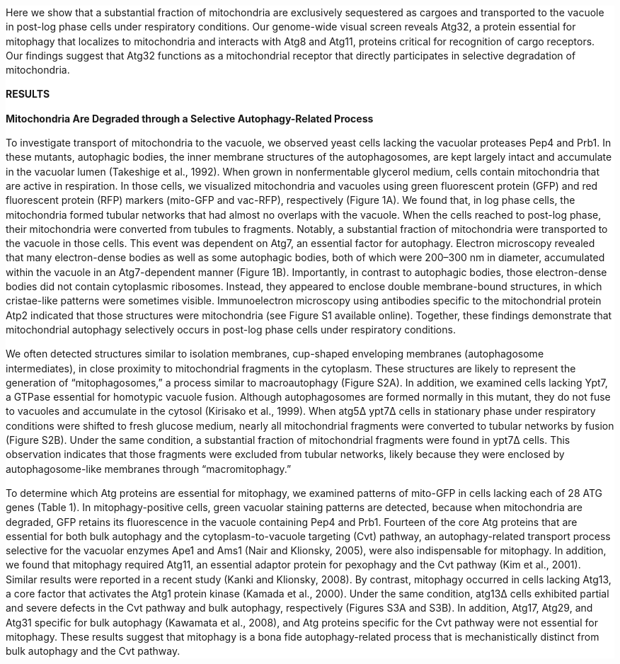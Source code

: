 Here we show that a substantial fraction of mitochondria are exclusively sequestered as cargoes and transported to the vacuole in post-log phase cells under respiratory conditions. Our genome-wide visual screen reveals Atg32, a protein essential for mitophagy that localizes to mitochondria and interacts with Atg8 and Atg11, proteins critical for recognition of cargo receptors. Our findings suggest that Atg32 functions as a mitochondrial receptor that directly participates in selective degradation of mitochondria.

**RESULTS**

**Mitochondria Are Degraded through a Selective Autophagy-Related Process**

To investigate transport of mitochondria to the vacuole, we observed yeast cells lacking the vacuolar proteases Pep4 and Prb1. In these mutants, autophagic bodies, the inner membrane structures of the autophagosomes, are kept largely intact and accumulate in the vacuolar lumen (Takeshige et al., 1992). When grown in nonfermentable glycerol medium, cells contain mitochondria that are active in respiration. In those cells, we visualized mitochondria and vacuoles using green fluorescent protein (GFP) and red fluorescent protein (RFP) markers (mito-GFP and vac-RFP), respectively (Figure 1A). We found that, in log phase cells, the mitochondria formed tubular networks that had almost no overlaps with the vacuole. When the cells reached to post-log phase, their mitochondria were converted from tubules to fragments. Notably, a substantial fraction of mitochondria were transported to the vacuole in those cells. This event was dependent on Atg7, an essential factor for autophagy. Electron microscopy revealed that many electron-dense bodies as well as some autophagic bodies, both of which were 200–300 nm in diameter, accumulated within the vacuole in an Atg7-dependent manner (Figure 1B). Importantly, in contrast to autophagic bodies, those electron-dense bodies did not contain cytoplasmic ribosomes. Instead, they appeared to enclose double membrane-bound structures, in which cristae-like patterns were sometimes visible. Immunoelectron microscopy using antibodies specific to the mitochondrial protein Atp2 indicated that those structures were mitochondria (see Figure S1 available online). Together, these findings demonstrate that mitochondrial autophagy selectively occurs in post-log phase cells under respiratory conditions.

We often detected structures similar to isolation membranes, cup-shaped enveloping membranes (autophagosome intermediates), in close proximity to mitochondrial fragments in the cytoplasm. These structures are likely to represent the generation of “mitophagosomes,” a process similar to macroautophagy (Figure S2A). In addition, we examined cells lacking Ypt7, a GTPase essential for homotypic vacuole fusion. Although autophagosomes are formed normally in this mutant, they do not fuse to vacuoles and accumulate in the cytosol (Kirisako et al., 1999). When atg5Δ ypt7Δ cells in stationary phase under respiratory conditions were shifted to fresh glucose medium, nearly all mitochondrial fragments were converted to tubular networks by fusion (Figure S2B). Under the same condition, a substantial fraction of mitochondrial fragments were found in ypt7Δ cells. This observation indicates that those fragments were excluded from tubular networks, likely because they were enclosed by autophagosome-like membranes through “macromitophagy.”

To determine which Atg proteins are essential for mitophagy, we examined patterns of mito-GFP in cells lacking each of 28 ATG genes (Table 1). In mitophagy-positive cells, green vacuolar staining patterns are detected, because when mitochondria are degraded, GFP retains its fluorescence in the vacuole containing Pep4 and Prb1. Fourteen of the core Atg proteins that are essential for both bulk autophagy and the cytoplasm-to-vacuole targeting (Cvt) pathway, an autophagy-related transport process selective for the vacuolar enzymes Ape1 and Ams1 (Nair and Klionsky, 2005), were also indispensable for mitophagy. In addition, we found that mitophagy required Atg11, an essential adaptor protein for pexophagy and the Cvt pathway (Kim et al., 2001). Similar results were reported in a recent study (Kanki and Klionsky, 2008). By contrast, mitophagy occurred in cells lacking Atg13, a core factor that activates the Atg1 protein kinase (Kamada et al., 2000). Under the same condition, atg13Δ cells exhibited partial and severe defects in the Cvt pathway and bulk autophagy, respectively (Figures S3A and S3B). In addition, Atg17, Atg29, and Atg31 specific for bulk autophagy (Kawamata et al., 2008), and Atg proteins specific for the Cvt pathway were not essential for mitophagy. These results suggest that mitophagy is a bona fide autophagy-related process that is mechanistically distinct from bulk autophagy and the Cvt pathway.
